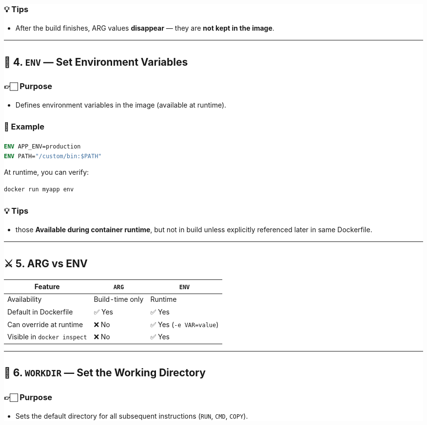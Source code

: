 ### 💡 Tips

- After the build finishes, ARG values **disappear** — they are **not kept in the image**.

---

## 📌 4. `ENV` — Set Environment Variables<a id="4"></a>

### 👉🏻 Purpose

- Defines environment variables in the image (available at runtime).

### 📝 Example

```dockerfile
ENV APP_ENV=production
ENV PATH="/custom/bin:$PATH"
```

At runtime, you can verify:

```bash
docker run myapp env
```

### 💡 Tips

- those **Available during container runtime**, but not in build unless explicitly referenced later in same Dockerfile.

---

## ⚔️ 5. **ARG vs ENV**<a id="5"></a>

| Feature                     | `ARG`           | `ENV`                   |
| --------------------------- | --------------- | ----------------------- |
| Availability                | Build-time only | Runtime                 |
| Default in Dockerfile       | ✅ Yes          | ✅ Yes                  |
| Can override at runtime     | ❌ No           | ✅ Yes (`-e VAR=value`) |
| Visible in `docker inspect` | ❌ No           | ✅ Yes                  |

---

## 📌 6. `WORKDIR` — Set the Working Directory<a id="16"></a><a id="6"></a>

### 👉🏻 Purpose

- Sets the default directory for all subsequent instructions (`RUN`, `CMD`, `COPY`).

